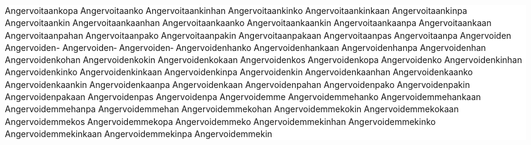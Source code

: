 Angervoitaankopa
Angervoitaanko
Angervoitaankinhan
Angervoitaankinko
Angervoitaankinkaan
Angervoitaankinpa
Angervoitaankin
Angervoitaankaanhan
Angervoitaankaanko
Angervoitaankaankin
Angervoitaankaanpa
Angervoitaankaan
Angervoitaanpahan
Angervoitaanpako
Angervoitaanpakin
Angervoitaanpakaan
Angervoitaanpas
Angervoitaanpa
Angervoiden
Angervoiden-
Angervoiden‐
Angervoiden‑
Angervoidenhanko
Angervoidenhankaan
Angervoidenhanpa
Angervoidenhan
Angervoidenkohan
Angervoidenkokin
Angervoidenkokaan
Angervoidenkos
Angervoidenkopa
Angervoidenko
Angervoidenkinhan
Angervoidenkinko
Angervoidenkinkaan
Angervoidenkinpa
Angervoidenkin
Angervoidenkaanhan
Angervoidenkaanko
Angervoidenkaankin
Angervoidenkaanpa
Angervoidenkaan
Angervoidenpahan
Angervoidenpako
Angervoidenpakin
Angervoidenpakaan
Angervoidenpas
Angervoidenpa
Angervoidemme
Angervoidemmehanko
Angervoidemmehankaan
Angervoidemmehanpa
Angervoidemmehan
Angervoidemmekohan
Angervoidemmekokin
Angervoidemmekokaan
Angervoidemmekos
Angervoidemmekopa
Angervoidemmeko
Angervoidemmekinhan
Angervoidemmekinko
Angervoidemmekinkaan
Angervoidemmekinpa
Angervoidemmekin